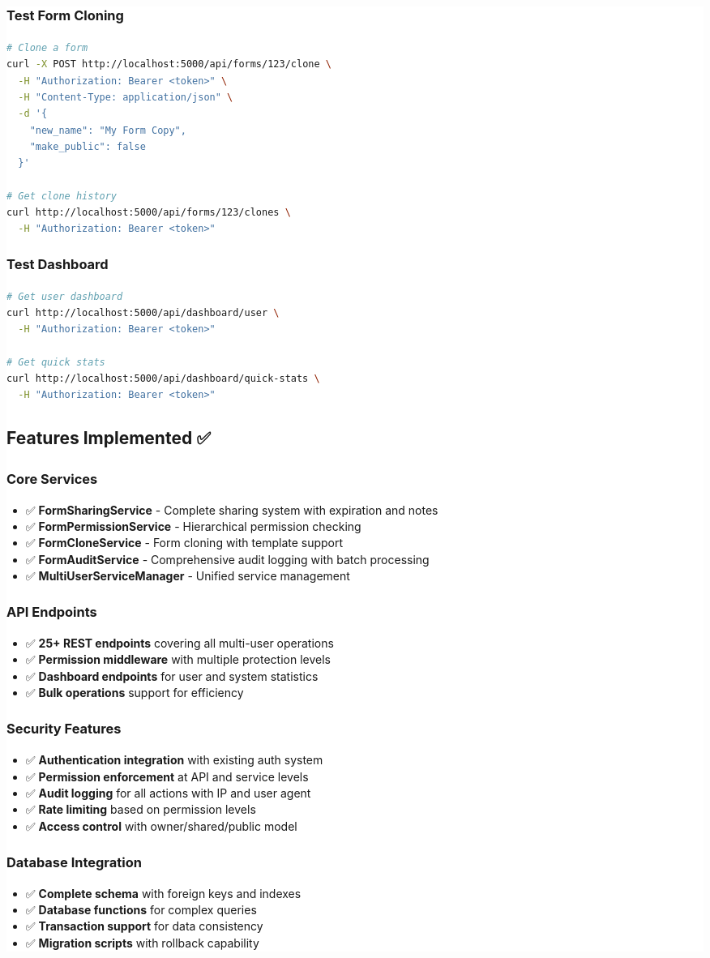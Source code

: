 ### Test Form Cloning
```bash
# Clone a form
curl -X POST http://localhost:5000/api/forms/123/clone \
  -H "Authorization: Bearer <token>" \
  -H "Content-Type: application/json" \
  -d '{
    "new_name": "My Form Copy",
    "make_public": false
  }'

# Get clone history
curl http://localhost:5000/api/forms/123/clones \
  -H "Authorization: Bearer <token>"
```

### Test Dashboard
```bash
# Get user dashboard
curl http://localhost:5000/api/dashboard/user \
  -H "Authorization: Bearer <token>"

# Get quick stats
curl http://localhost:5000/api/dashboard/quick-stats \
  -H "Authorization: Bearer <token>"
```

## Features Implemented ✅

### Core Services
- ✅ **FormSharingService** - Complete sharing system with expiration and notes
- ✅ **FormPermissionService** - Hierarchical permission checking
- ✅ **FormCloneService** - Form cloning with template support
- ✅ **FormAuditService** - Comprehensive audit logging with batch processing
- ✅ **MultiUserServiceManager** - Unified service management

### API Endpoints
- ✅ **25+ REST endpoints** covering all multi-user operations
- ✅ **Permission middleware** with multiple protection levels
- ✅ **Dashboard endpoints** for user and system statistics
- ✅ **Bulk operations** support for efficiency

### Security Features
- ✅ **Authentication integration** with existing auth system
- ✅ **Permission enforcement** at API and service levels
- ✅ **Audit logging** for all actions with IP and user agent
- ✅ **Rate limiting** based on permission levels
- ✅ **Access control** with owner/shared/public model

### Database Integration
- ✅ **Complete schema** with foreign keys and indexes
- ✅ **Database functions** for complex queries
- ✅ **Transaction support** for data consistency
- ✅ **Migration scripts** with rollback capability
